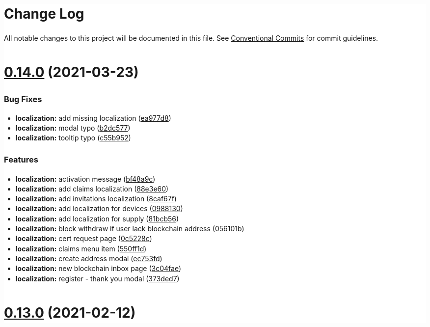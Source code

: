 # Change Log

All notable changes to this project will be documented in this file.
See [Conventional Commits](https://conventionalcommits.org) for commit guidelines.

# [0.14.0](https://github.com/energywebfoundation/origin/compare/@energyweb/localization@0.13.0...@energyweb/localization@0.14.0) (2021-03-23)


### Bug Fixes

* **localization:** add missing localization ([ea977d8](https://github.com/energywebfoundation/origin/commit/ea977d83399cfb345c4cd5221b470f6b743c2998))
* **localization:** modal typo ([b2dc577](https://github.com/energywebfoundation/origin/commit/b2dc577b3d0171557529cfae14db3c1dd3852c49))
* **localization:** tooltip typo ([c55b952](https://github.com/energywebfoundation/origin/commit/c55b952957e6045c7d10aa77292ffdb63515675e))


### Features

* **localization:** activation message ([bf48a9c](https://github.com/energywebfoundation/origin/commit/bf48a9c04783a12020e30b56e8e36bf950afa320))
* **localization:** add claims localization ([88e3e60](https://github.com/energywebfoundation/origin/commit/88e3e60962000fc02e3afc9d1fb8cffb0c02c738))
* **localization:** add invitations localization ([8caf67f](https://github.com/energywebfoundation/origin/commit/8caf67f77c08c717240a2f6fd8f531e71002a8f7))
* **localization:** add localization for devices ([0988130](https://github.com/energywebfoundation/origin/commit/0988130294d50b4c64ee655792432bfec4a477e4))
* **localization:** add localization for supply ([81bcb56](https://github.com/energywebfoundation/origin/commit/81bcb568976759f858a52805ca9c663e68b5fb97))
* **localization:** block withdraw if user lack blockchain address ([056101b](https://github.com/energywebfoundation/origin/commit/056101bcef664ccdbd168a55ecc9bdd00153d252))
* **localization:** cert request page ([0c5228c](https://github.com/energywebfoundation/origin/commit/0c5228c38ed107dbf2068b088d836b9ed0d126e4))
* **localization:** claims menu item ([550ff1d](https://github.com/energywebfoundation/origin/commit/550ff1d39166a4cbd507318b42c45922b3f43fcd))
* **localization:** create address modal ([ec753fd](https://github.com/energywebfoundation/origin/commit/ec753fd3fd89b4b0a3164444a906c72f6924d24f))
* **localization:** new blockchain inbox page ([3c04fae](https://github.com/energywebfoundation/origin/commit/3c04faed1ce5f3601e0ba040e1706c67141e0a7f))
* **localization:** register - thank you modal ([373ded7](https://github.com/energywebfoundation/origin/commit/373ded7a58a3f03ab119ebf23b83e022400d1b94))





# [0.13.0](https://github.com/energywebfoundation/origin/compare/@energyweb/localization@0.12.0...@energyweb/localization@0.13.0) (2021-02-12)
